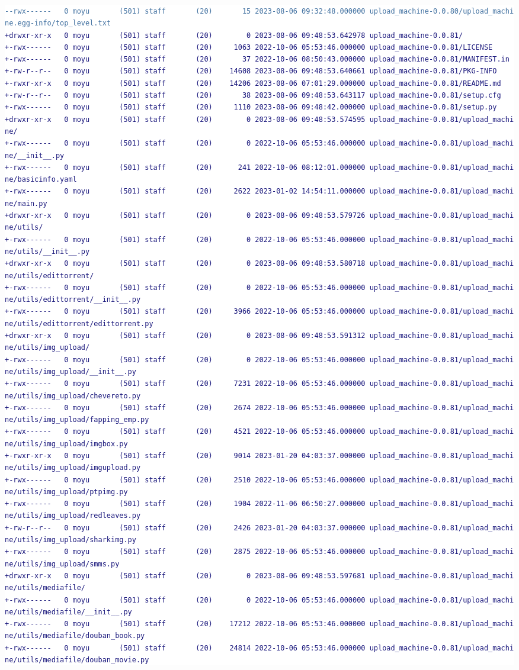 ```diff
--rwx------   0 moyu       (501) staff       (20)       15 2023-08-06 09:32:48.000000 upload_machine-0.0.80/upload_machine.egg-info/top_level.txt
+drwxr-xr-x   0 moyu       (501) staff       (20)        0 2023-08-06 09:48:53.642978 upload_machine-0.0.81/
+-rwx------   0 moyu       (501) staff       (20)     1063 2022-10-06 05:53:46.000000 upload_machine-0.0.81/LICENSE
+-rwx------   0 moyu       (501) staff       (20)       37 2022-10-06 08:50:43.000000 upload_machine-0.0.81/MANIFEST.in
+-rw-r--r--   0 moyu       (501) staff       (20)    14608 2023-08-06 09:48:53.640661 upload_machine-0.0.81/PKG-INFO
+-rwxr-xr-x   0 moyu       (501) staff       (20)    14206 2023-08-06 07:01:29.000000 upload_machine-0.0.81/README.md
+-rw-r--r--   0 moyu       (501) staff       (20)       38 2023-08-06 09:48:53.643117 upload_machine-0.0.81/setup.cfg
+-rwx------   0 moyu       (501) staff       (20)     1110 2023-08-06 09:48:42.000000 upload_machine-0.0.81/setup.py
+drwxr-xr-x   0 moyu       (501) staff       (20)        0 2023-08-06 09:48:53.574595 upload_machine-0.0.81/upload_machine/
+-rwx------   0 moyu       (501) staff       (20)        0 2022-10-06 05:53:46.000000 upload_machine-0.0.81/upload_machine/__init__.py
+-rwx------   0 moyu       (501) staff       (20)      241 2022-10-06 08:12:01.000000 upload_machine-0.0.81/upload_machine/basicinfo.yaml
+-rwx------   0 moyu       (501) staff       (20)     2622 2023-01-02 14:54:11.000000 upload_machine-0.0.81/upload_machine/main.py
+drwxr-xr-x   0 moyu       (501) staff       (20)        0 2023-08-06 09:48:53.579726 upload_machine-0.0.81/upload_machine/utils/
+-rwx------   0 moyu       (501) staff       (20)        0 2022-10-06 05:53:46.000000 upload_machine-0.0.81/upload_machine/utils/__init__.py
+drwxr-xr-x   0 moyu       (501) staff       (20)        0 2023-08-06 09:48:53.580718 upload_machine-0.0.81/upload_machine/utils/edittorrent/
+-rwx------   0 moyu       (501) staff       (20)        0 2022-10-06 05:53:46.000000 upload_machine-0.0.81/upload_machine/utils/edittorrent/__init__.py
+-rwx------   0 moyu       (501) staff       (20)     3966 2022-10-06 05:53:46.000000 upload_machine-0.0.81/upload_machine/utils/edittorrent/edittorrent.py
+drwxr-xr-x   0 moyu       (501) staff       (20)        0 2023-08-06 09:48:53.591312 upload_machine-0.0.81/upload_machine/utils/img_upload/
+-rwx------   0 moyu       (501) staff       (20)        0 2022-10-06 05:53:46.000000 upload_machine-0.0.81/upload_machine/utils/img_upload/__init__.py
+-rwx------   0 moyu       (501) staff       (20)     7231 2022-10-06 05:53:46.000000 upload_machine-0.0.81/upload_machine/utils/img_upload/chevereto.py
+-rwx------   0 moyu       (501) staff       (20)     2674 2022-10-06 05:53:46.000000 upload_machine-0.0.81/upload_machine/utils/img_upload/fapping_emp.py
+-rwx------   0 moyu       (501) staff       (20)     4521 2022-10-06 05:53:46.000000 upload_machine-0.0.81/upload_machine/utils/img_upload/imgbox.py
+-rwxr-xr-x   0 moyu       (501) staff       (20)     9014 2023-01-20 04:03:37.000000 upload_machine-0.0.81/upload_machine/utils/img_upload/imgupload.py
+-rwx------   0 moyu       (501) staff       (20)     2510 2022-10-06 05:53:46.000000 upload_machine-0.0.81/upload_machine/utils/img_upload/ptpimg.py
+-rwx------   0 moyu       (501) staff       (20)     1904 2022-11-06 06:50:27.000000 upload_machine-0.0.81/upload_machine/utils/img_upload/redleaves.py
+-rw-r--r--   0 moyu       (501) staff       (20)     2426 2023-01-20 04:03:37.000000 upload_machine-0.0.81/upload_machine/utils/img_upload/sharkimg.py
+-rwx------   0 moyu       (501) staff       (20)     2875 2022-10-06 05:53:46.000000 upload_machine-0.0.81/upload_machine/utils/img_upload/smms.py
+drwxr-xr-x   0 moyu       (501) staff       (20)        0 2023-08-06 09:48:53.597681 upload_machine-0.0.81/upload_machine/utils/mediafile/
+-rwx------   0 moyu       (501) staff       (20)        0 2022-10-06 05:53:46.000000 upload_machine-0.0.81/upload_machine/utils/mediafile/__init__.py
+-rwx------   0 moyu       (501) staff       (20)    17212 2022-10-06 05:53:46.000000 upload_machine-0.0.81/upload_machine/utils/mediafile/douban_book.py
+-rwx------   0 moyu       (501) staff       (20)    24814 2022-10-06 05:53:46.000000 upload_machine-0.0.81/upload_machine/utils/mediafile/douban_movie.py
```